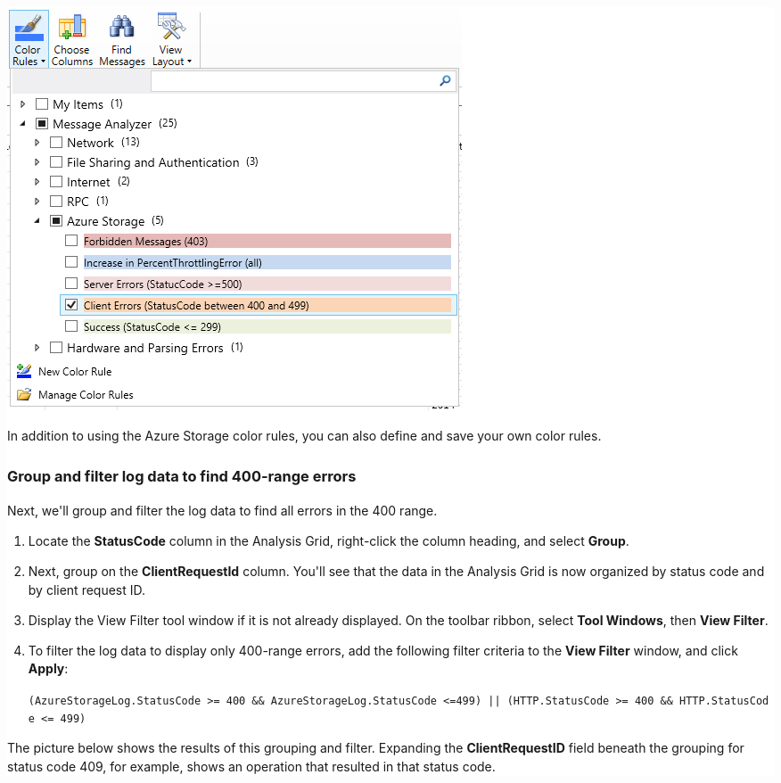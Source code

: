 ![Azure Storage View Layout](./media/storage-e2e-troubleshooting/color-rules-menu.png)

In addition to using the Azure Storage color rules, you can also define and save your own color rules.

### Group and filter log data to find 400-range errors
Next, we'll group and filter the log data to find all errors in the 400 range.

1. Locate the **StatusCode** column in the Analysis Grid, right-click the column heading, and select **Group**.
2. Next, group on the **ClientRequestId** column. You'll see that the data in the Analysis Grid is now organized by status code and by client request ID.
3. Display the View Filter tool window if it is not already displayed. On the toolbar ribbon, select **Tool Windows**, then **View Filter**.
4. To filter the log data to display only 400-range errors, add the following filter criteria to the **View Filter** window, and click **Apply**:

	```   
	(AzureStorageLog.StatusCode >= 400 && AzureStorageLog.StatusCode <=499) || (HTTP.StatusCode >= 400 && HTTP.StatusCode <= 499)
	```

The picture below shows the results of this grouping and filter. Expanding the **ClientRequestID** field beneath the grouping for status code 409, for example, shows an operation that resulted in that status code.

